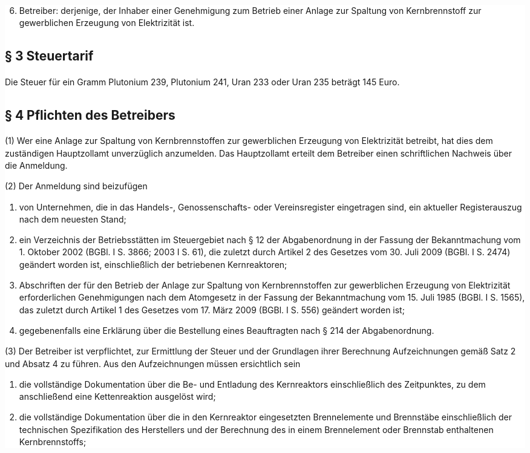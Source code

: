 
6.  Betreiber: derjenige, der Inhaber einer Genehmigung zum Betrieb einer
    Anlage zur Spaltung von Kernbrennstoff zur gewerblichen Erzeugung von
    Elektrizität ist.





## § 3 Steuertarif

Die Steuer für ein Gramm Plutonium 239, Plutonium 241, Uran 233 oder
Uran 235 beträgt 145 Euro.


## § 4 Pflichten des Betreibers

(1) Wer eine Anlage zur Spaltung von Kernbrennstoffen zur gewerblichen
Erzeugung von Elektrizität betreibt, hat dies dem zuständigen
Hauptzollamt unverzüglich anzumelden. Das Hauptzollamt erteilt dem
Betreiber einen schriftlichen Nachweis über die Anmeldung.

(2) Der Anmeldung sind beizufügen

1.  von Unternehmen, die in das Handels-, Genossenschafts- oder
    Vereinsregister eingetragen sind, ein aktueller Registerauszug nach
    dem neuesten Stand;


2.  ein Verzeichnis der Betriebsstätten im Steuergebiet nach § 12 der
    Abgabenordnung in der Fassung der Bekanntmachung vom 1. Oktober 2002
    (BGBl. I S. 3866; 2003 I S. 61), die zuletzt durch Artikel 2 des
    Gesetzes vom 30. Juli 2009 (BGBl. I S. 2474) geändert worden ist,
    einschließlich der betriebenen Kernreaktoren;


3.  Abschriften der für den Betrieb der Anlage zur Spaltung von
    Kernbrennstoffen zur gewerblichen Erzeugung von Elektrizität
    erforderlichen Genehmigungen nach dem Atomgesetz in der Fassung der
    Bekanntmachung vom 15. Juli 1985 (BGBl. I S. 1565), das zuletzt durch
    Artikel 1 des Gesetzes vom 17. März 2009 (BGBl. I S. 556) geändert
    worden ist;


4.  gegebenenfalls eine Erklärung über die Bestellung eines Beauftragten
    nach § 214 der Abgabenordnung.




(3) Der Betreiber ist verpflichtet, zur Ermittlung der Steuer und der
Grundlagen ihrer Berechnung Aufzeichnungen gemäß Satz 2 und Absatz 4
zu führen. Aus den Aufzeichnungen müssen ersichtlich sein

1.  die vollständige Dokumentation über die Be- und Entladung des
    Kernreaktors einschließlich des Zeitpunktes, zu dem anschließend eine
    Kettenreaktion ausgelöst wird;


2.  die vollständige Dokumentation über die in den Kernreaktor
    eingesetzten Brennelemente und Brennstäbe einschließlich der
    technischen Spezifikation des Herstellers und der Berechnung des in
    einem Brennelement oder Brennstab enthaltenen Kernbrennstoffs;
